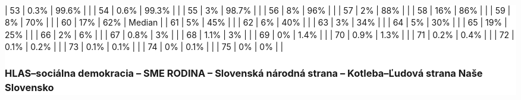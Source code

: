 | 53 | 0.3% | 99.6% |  |
| 54 | 0.6% | 99.3% |  |
| 55 | 3% | 98.7% |  |
| 56 | 8% | 96% |  |
| 57 | 2% | 88% |  |
| 58 | 16% | 86% |  |
| 59 | 8% | 70% |  |
| 60 | 17% | 62% | Median |
| 61 | 5% | 45% |  |
| 62 | 6% | 40% |  |
| 63 | 3% | 34% |  |
| 64 | 5% | 30% |  |
| 65 | 19% | 25% |  |
| 66 | 2% | 6% |  |
| 67 | 0.8% | 3% |  |
| 68 | 1.1% | 3% |  |
| 69 | 0% | 1.4% |  |
| 70 | 0.9% | 1.3% |  |
| 71 | 0.2% | 0.4% |  |
| 72 | 0.1% | 0.2% |  |
| 73 | 0.1% | 0.1% |  |
| 74 | 0% | 0.1% |  |
| 75 | 0% | 0% |  |

### HLAS–sociálna demokracia – SME RODINA – Slovenská národná strana – Kotleba–Ľudová strana Naše Slovensko
